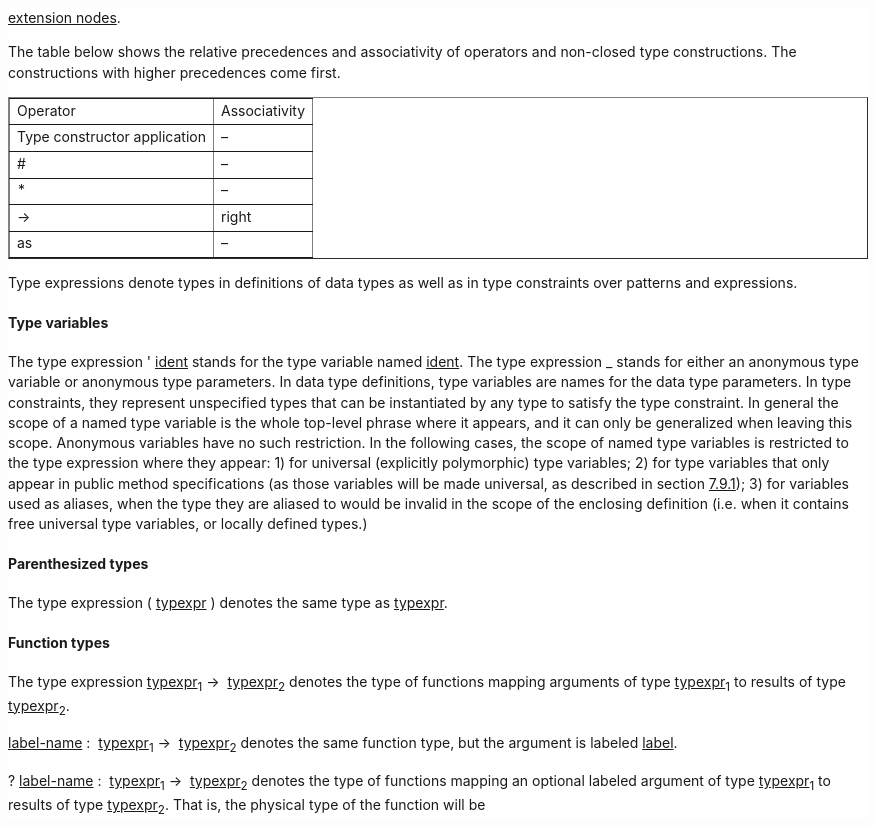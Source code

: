 <a href="manual036.html#s%3Aextension-nodes">extension nodes</a>.</p><p>The table below shows the relative precedences and associativity of
operators and non-closed type constructions. The constructions with
higher precedences come first.
<a id="hevea_manual.kwd8"></a>
</p><div class="tableau">
<div class="center"><table class="c000 cellpadding1" border="1"><tbody><tr><td class="c014"><span class="c013">Operator</span></td><td class="c014"><span class="c013">Associativity</span> </td></tr>
<tr><td class="c016">
Type constructor application</td><td class="c016">– </td></tr>
<tr><td class="c016"><span class="c003">#</span></td><td class="c016">– </td></tr>
<tr><td class="c016"><span class="c003">*</span></td><td class="c016">– </td></tr>
<tr><td class="c016"><span class="c003">-&gt;</span></td><td class="c016">right </td></tr>
<tr><td class="c016"><span class="c003">as</span></td><td class="c016">– </td></tr>
</tbody></table></div></div><p>Type expressions denote types in definitions of data types as well as
in type constraints over patterns and expressions.</p><h4 class="subsubsection" id="sec106">Type variables</h4>
<p>The type expression <span class="c004">'</span> <a class="syntax" href="lex.html#ident"><span class="c010">ident</span></a> stands for the type variable named
<a class="syntax" href="lex.html#ident"><span class="c010">ident</span></a>. The type expression <span class="c004">_</span> stands for either an anonymous type
variable or anonymous type parameters. In data type definitions, type
variables are names for the data type parameters. In type constraints,
they represent unspecified types that can be instantiated by any type
to satisfy the type constraint. In general the scope of a named type
variable is the whole top-level phrase where it appears, and it can
only be generalized when leaving this scope. Anonymous variables have
no such restriction. In the following cases, the scope of named type
variables is restricted to the type expression where they appear:
1) for universal (explicitly polymorphic) type variables;
2) for type variables that only appear in public method specifications
(as those variables will be made universal, as described in
section&nbsp;<a href="classes.html#sec-methspec">7.9.1</a>);
3) for variables used as aliases, when the type they are aliased to
would be invalid in the scope of the enclosing definition (<span class="c009">i.e.</span>
when it contains free universal type variables, or locally
defined types.)</p><h4 class="subsubsection" id="sec107">Parenthesized types</h4>
<p>The type expression <span class="c004">(</span> <a class="syntax" href="#typexpr"><span class="c010">typexpr</span></a> <span class="c004">)</span> denotes the same type as
<a class="syntax" href="#typexpr"><span class="c010">typexpr</span></a>.</p><h4 class="subsubsection" id="sec108">Function types</h4>
<p>The type expression <a class="syntax" href="#typexpr"><span class="c010">typexpr</span></a><sub>1</sub> <span class="c004">-&gt;</span> &nbsp;<a class="syntax" href="#typexpr"><span class="c010">typexpr</span></a><sub>2</sub> denotes the type of
functions mapping arguments of type <a class="syntax" href="#typexpr"><span class="c010">typexpr</span></a><sub>1</sub> to results of type
<a class="syntax" href="#typexpr"><span class="c010">typexpr</span></a><sub>2</sub>.</p><p><a class="syntax" href="lex.html#label-name"><span class="c010">label-name</span></a> <span class="c004">:</span> &nbsp;<a class="syntax" href="#typexpr"><span class="c010">typexpr</span></a><sub>1</sub> <span class="c004">-&gt;</span> &nbsp;<a class="syntax" href="#typexpr"><span class="c010">typexpr</span></a><sub>2</sub> denotes the same function type, but
the argument is labeled <a class="syntax" href="lex.html#label"><span class="c010">label</span></a>.</p><p><span class="c004">?</span> <a class="syntax" href="lex.html#label-name"><span class="c010">label-name</span></a> <span class="c004">:</span> &nbsp;<a class="syntax" href="#typexpr"><span class="c010">typexpr</span></a><sub>1</sub> <span class="c004">-&gt;</span> &nbsp;<a class="syntax" href="#typexpr"><span class="c010">typexpr</span></a><sub>2</sub> denotes the type of functions
mapping an optional labeled argument of type <a class="syntax" href="#typexpr"><span class="c010">typexpr</span></a><sub>1</sub> to results of
type <a class="syntax" href="#typexpr"><span class="c010">typexpr</span></a><sub>2</sub>. That is, the physical type of the function will be